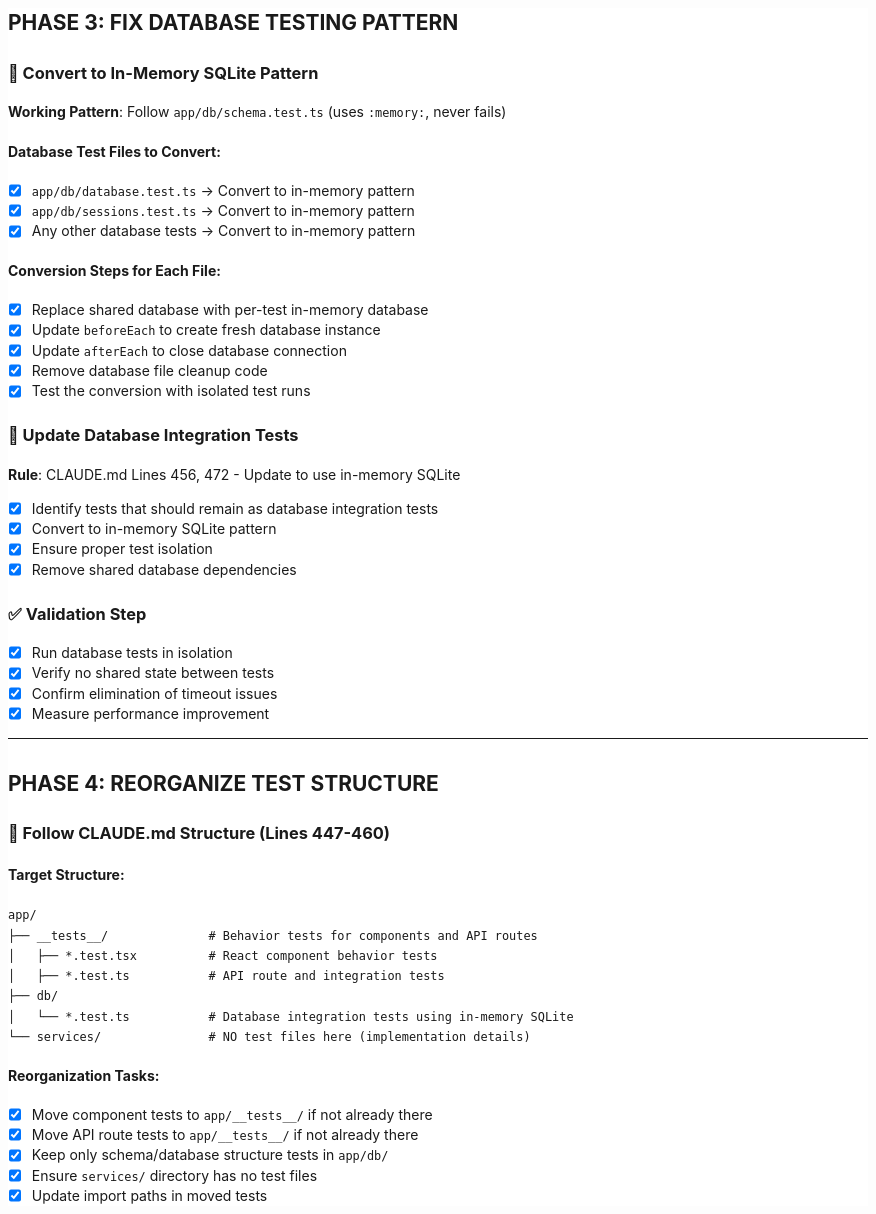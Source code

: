 
## PHASE 3: FIX DATABASE TESTING PATTERN
### 🔄 Convert to In-Memory SQLite Pattern
**Working Pattern**: Follow `app/db/schema.test.ts` (uses `:memory:`, never fails)

#### Database Test Files to Convert:
- [x] `app/db/database.test.ts` → Convert to in-memory pattern
- [x] `app/db/sessions.test.ts` → Convert to in-memory pattern
- [x] Any other database tests → Convert to in-memory pattern

#### Conversion Steps for Each File:
- [x] Replace shared database with per-test in-memory database
- [x] Update `beforeEach` to create fresh database instance
- [x] Update `afterEach` to close database connection
- [x] Remove database file cleanup code
- [x] Test the conversion with isolated test runs

### 🔄 Update Database Integration Tests
**Rule**: CLAUDE.md Lines 456, 472 - Update to use in-memory SQLite

- [x] Identify tests that should remain as database integration tests
- [x] Convert to in-memory SQLite pattern
- [x] Ensure proper test isolation
- [x] Remove shared database dependencies

### ✅ Validation Step
- [x] Run database tests in isolation
- [x] Verify no shared state between tests
- [x] Confirm elimination of timeout issues
- [x] Measure performance improvement

---

## PHASE 4: REORGANIZE TEST STRUCTURE
### 📁 Follow CLAUDE.md Structure (Lines 447-460)

#### Target Structure:
```
app/
├── __tests__/              # Behavior tests for components and API routes
│   ├── *.test.tsx          # React component behavior tests
│   ├── *.test.ts           # API route and integration tests
├── db/
│   └── *.test.ts           # Database integration tests using in-memory SQLite
└── services/               # NO test files here (implementation details)
```

#### Reorganization Tasks:
- [x] Move component tests to `app/__tests__/` if not already there
- [x] Move API route tests to `app/__tests__/` if not already there
- [x] Keep only schema/database structure tests in `app/db/`
- [x] Ensure `services/` directory has no test files
- [x] Update import paths in moved tests
